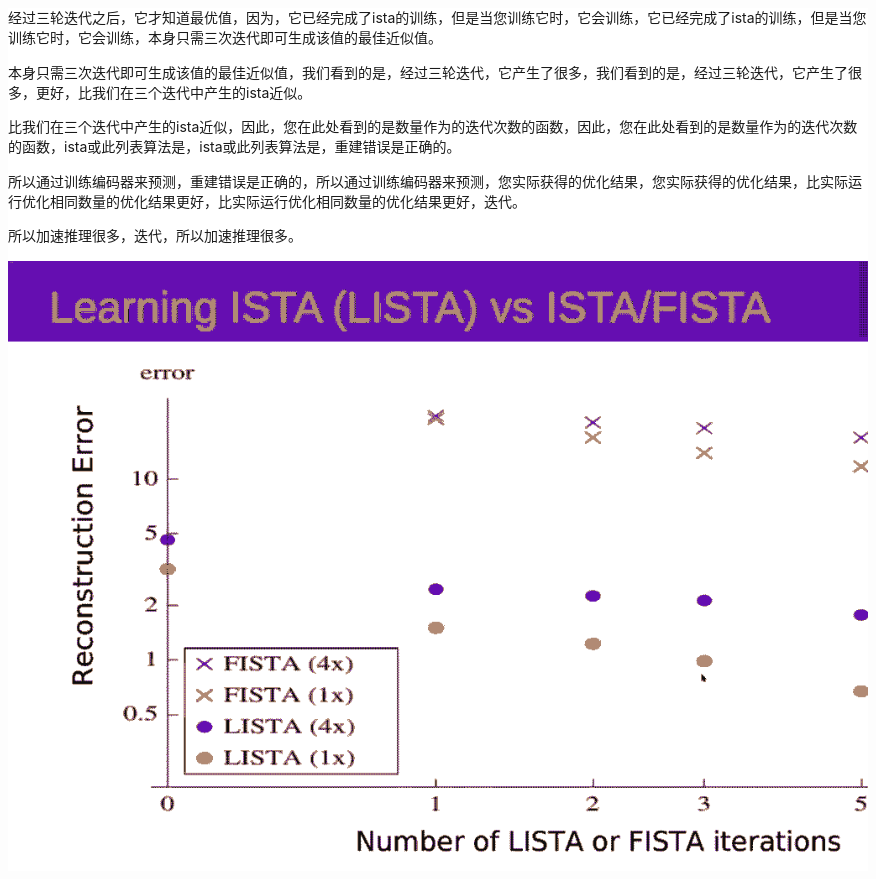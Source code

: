 经过三轮迭代之后，它才知道最优值，因为，它已经完成了ista的训练，但是当您训练它时，它会训练，它已经完成了ista的训练，但是当您训练它时，它会训练，本身只需三次迭代即可生成该值的最佳近似值。

本身只需三次迭代即可生成该值的最佳近似值，我们看到的是，经过三轮迭代，它产生了很多，我们看到的是，经过三轮迭代，它产生了很多，更好，比我们在三个迭代中产生的ista近似。

比我们在三个迭代中产生的ista近似，因此，您在此处看到的是数量作为的迭代次数的函数，因此，您在此处看到的是数量作为的迭代次数的函数，ista或此列表算法是，ista或此列表算法是，重建错误是正确的。

所以通过训练编码器来预测，重建错误是正确的，所以通过训练编码器来预测，您实际获得的优化结果，您实际获得的优化结果，比实际运行优化相同数量的优化结果更好，比实际运行优化相同数量的优化结果更好，迭代。

所以加速推理很多，迭代，所以加速推理很多。

![](img/9ecec54ebf8bd8542ca9ba05d2740110_35.png)

